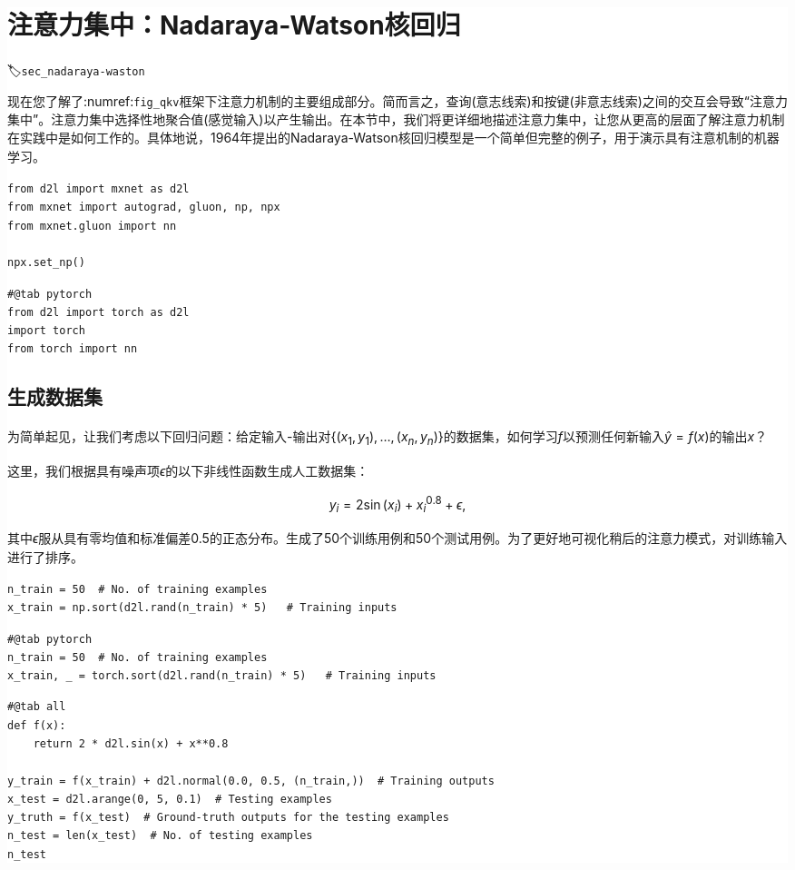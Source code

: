 # 注意力集中：Nadaraya-Watson核回归
:label:`sec_nadaraya-waston`

现在您了解了:numref:`fig_qkv`框架下注意力机制的主要组成部分。简而言之，查询(意志线索)和按键(非意志线索)之间的交互会导致“注意力集中”。注意力集中选择性地聚合值(感觉输入)以产生输出。在本节中，我们将更详细地描述注意力集中，让您从更高的层面了解注意力机制在实践中是如何工作的。具体地说，1964年提出的Nadaraya-Watson核回归模型是一个简单但完整的例子，用于演示具有注意机制的机器学习。

```{.python .input}
from d2l import mxnet as d2l
from mxnet import autograd, gluon, np, npx
from mxnet.gluon import nn

npx.set_np()
```

```{.python .input}
#@tab pytorch
from d2l import torch as d2l
import torch
from torch import nn
```

## 生成数据集

为简单起见，让我们考虑以下回归问题：给定输入-输出对$\{(x_1, y_1), \ldots, (x_n, y_n)\}$的数据集，如何学习$f$以预测任何新输入$\hat{y} = f(x)$的输出$x$？

这里，我们根据具有噪声项$\epsilon$的以下非线性函数生成人工数据集：

$$y_i = 2\sin(x_i) + x_i^{0.8} + \epsilon,$$

其中$\epsilon$服从具有零均值和标准偏差0.5的正态分布。生成了50个训练用例和50个测试用例。为了更好地可视化稍后的注意力模式，对训练输入进行了排序。

```{.python .input}
n_train = 50  # No. of training examples
x_train = np.sort(d2l.rand(n_train) * 5)   # Training inputs
```

```{.python .input}
#@tab pytorch
n_train = 50  # No. of training examples
x_train, _ = torch.sort(d2l.rand(n_train) * 5)   # Training inputs
```

```{.python .input}
#@tab all
def f(x):
    return 2 * d2l.sin(x) + x**0.8

y_train = f(x_train) + d2l.normal(0.0, 0.5, (n_train,))  # Training outputs
x_test = d2l.arange(0, 5, 0.1)  # Testing examples
y_truth = f(x_test)  # Ground-truth outputs for the testing examples
n_test = len(x_test)  # No. of testing examples
n_test
```
